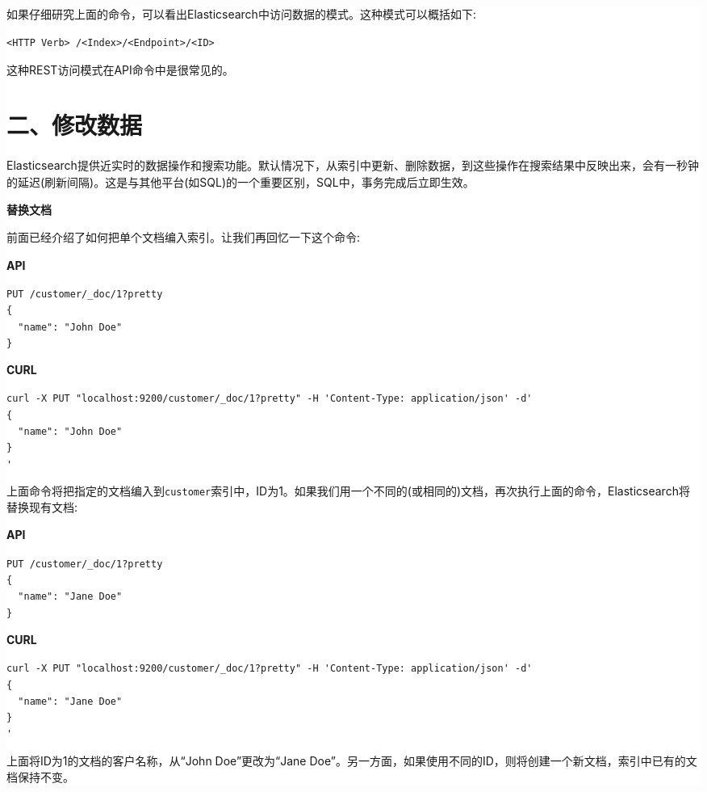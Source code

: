 如果仔细研究上面的命令，可以看出Elasticsearch中访问数据的模式。这种模式可以概括如下:

```shell
<HTTP Verb> /<Index>/<Endpoint>/<ID>
```

这种REST访问模式在API命令中是很常见的。



# 二、修改数据

Elasticsearch提供近实时的数据操作和搜索功能。默认情况下，从索引中更新、删除数据，到这些操作在搜索结果中反映出来，会有一秒钟的延迟(刷新间隔)。这是与其他平台(如SQL)的一个重要区别，SQL中，事务完成后立即生效。

**替换文档**

前面已经介绍了如何把单个文档编入索引。让我们再回忆一下这个命令:

**API**

```shell
PUT /customer/_doc/1?pretty
{
  "name": "John Doe"
}
```

**CURL**

```shell
curl -X PUT "localhost:9200/customer/_doc/1?pretty" -H 'Content-Type: application/json' -d'
{
  "name": "John Doe"
}
'
```

上面命令将把指定的文档编入到`customer`索引中，ID为1。如果我们用一个不同的(或相同的)文档，再次执行上面的命令，Elasticsearch将替换现有文档:

**API**

```shell
PUT /customer/_doc/1?pretty
{
  "name": "Jane Doe"
}
```

**CURL**

```shell
curl -X PUT "localhost:9200/customer/_doc/1?pretty" -H 'Content-Type: application/json' -d'
{
  "name": "Jane Doe"
}
'
```

上面将ID为1的文档的客户名称，从“John Doe”更改为“Jane Doe”。另一方面，如果使用不同的ID，则将创建一个新文档，索引中已有的文档保持不变。

